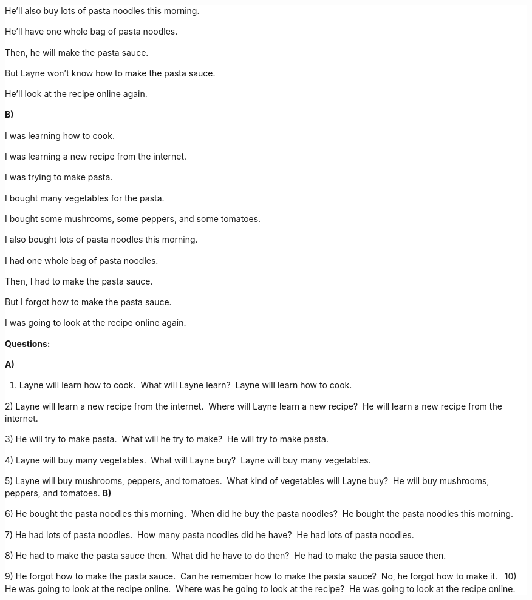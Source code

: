 He’ll also buy lots of pasta noodles this morning.

He’ll have one whole bag of pasta noodles.

Then, he will make the pasta sauce.

But Layne won’t know how to make the pasta sauce.

He’ll look at the recipe online again.

**B)**

I was learning how to cook.

I was learning a new recipe from the internet.

I was trying to make pasta.

I bought many vegetables for the pasta.

I bought some mushrooms, some peppers, and some tomatoes.

I also bought lots of pasta noodles this morning.

I had one whole bag of pasta noodles.

Then, I had to make the pasta sauce.

But I forgot how to make the pasta sauce.

I was going to look at the recipe online again.

**Questions:**

**A)**
1) Layne will learn how to cook.  What will Layne learn?  Layne will
learn how to cook.

2\) Layne will learn a new recipe from the internet.  Where will Layne
learn a new recipe?  He will learn a new recipe from the internet.

3\) He will try to make pasta.  What will he try to make?  He will try
to make pasta.

4\) Layne will buy many vegetables.  What will Layne buy?  Layne will
buy many vegetables.

5\) Layne will buy mushrooms, peppers, and tomatoes.  What kind of
vegetables will Layne buy?  He will buy mushrooms, peppers, and
tomatoes.
**B)**

6\) He bought the pasta noodles this morning.  When did he buy the pasta
noodles?  He bought the pasta noodles this morning.

7\) He had lots of pasta noodles.  How many pasta noodles did he have?
 He had lots of pasta noodles.  

8\) He had to make the pasta sauce then.  What did he have to do then?
 He had to make the pasta sauce then.

9\) He forgot how to make the pasta sauce.  Can he remember how to make
the pasta sauce?  No, he forgot how to make it.  
10) He was going to look at the recipe online.  Where was he going to
look at the recipe?  He was going to look at the recipe online.

